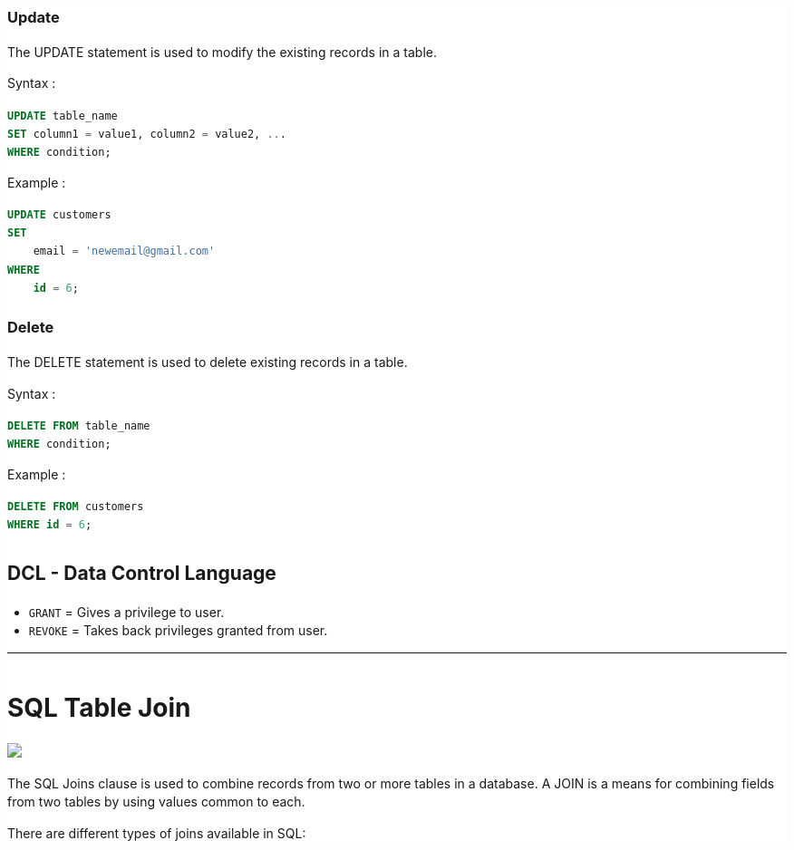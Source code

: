 ### **Update**

The UPDATE statement is used to modify the existing records in a table.

Syntax :

```sql
UPDATE table_name
SET column1 = value1, column2 = value2, ...
WHERE condition;
```

Example :

```sql
UPDATE customers
SET
    email = 'newemail@gmail.com'
WHERE
    id = 6;
```

### **Delete**

The DELETE statement is used to delete existing records in a table.

Syntax :

```sql
DELETE FROM table_name
WHERE condition;
```

Example :

```sql
DELETE FROM customers
WHERE id = 6;
```

## DCL - Data Control Language

- `GRANT` = Gives a privilege to user.
- `REVOKE` = Takes back privileges granted from user.

---

# SQL Table Join

![](./assets/sql-joins.png)

The SQL Joins clause is used to combine records from two or more tables in a database. A JOIN is a means for combining fields from two tables by using values common to each.

There are different types of joins available in SQL:
